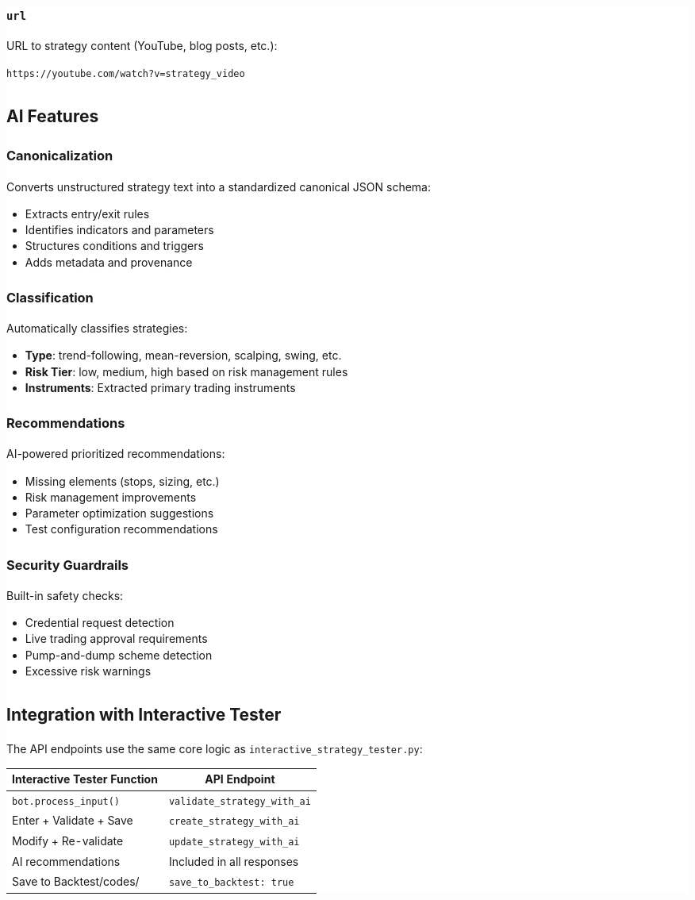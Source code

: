 ### `url`
URL to strategy content (YouTube, blog posts, etc.):
```
https://youtube.com/watch?v=strategy_video
```

## AI Features

### Canonicalization
Converts unstructured strategy text into a standardized canonical JSON schema:
- Extracts entry/exit rules
- Identifies indicators and parameters
- Structures conditions and triggers
- Adds metadata and provenance

### Classification
Automatically classifies strategies:
- **Type**: trend-following, mean-reversion, scalping, swing, etc.
- **Risk Tier**: low, medium, high based on risk management rules
- **Instruments**: Extracted primary trading instruments

### Recommendations
AI-powered prioritized recommendations:
- Missing elements (stops, sizing, etc.)
- Risk management improvements
- Parameter optimization suggestions
- Test configuration recommendations

### Security Guardrails
Built-in safety checks:
- Credential request detection
- Live trading approval requirements
- Pump-and-dump scheme detection
- Excessive risk warnings

## Integration with Interactive Tester

The API endpoints use the same core logic as `interactive_strategy_tester.py`:

| Interactive Tester Function | API Endpoint |
|------------------------------|--------------|
| `bot.process_input()` | `validate_strategy_with_ai` |
| Enter + Validate + Save | `create_strategy_with_ai` |
| Modify + Re-validate | `update_strategy_with_ai` |
| AI recommendations | Included in all responses |
| Save to Backtest/codes/ | `save_to_backtest: true` |
